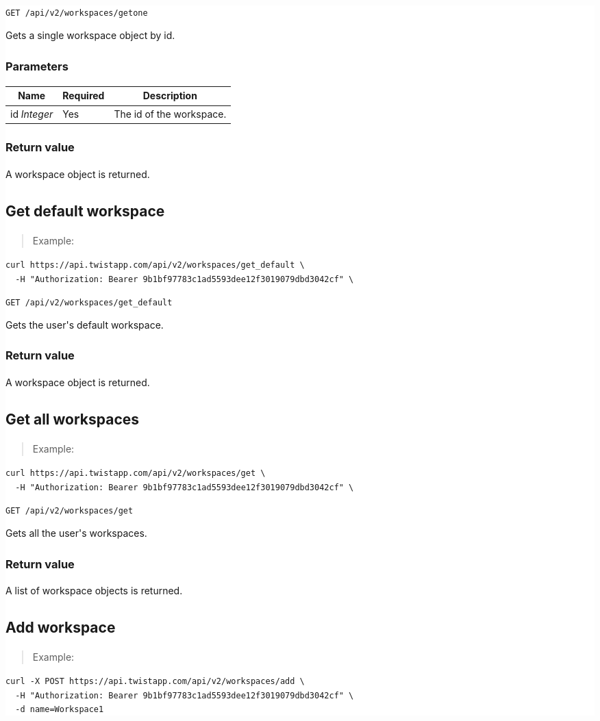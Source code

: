 `GET /api/v2/workspaces/getone`

Gets a single workspace object by id.

### Parameters

| Name | Required | Description |
| --- | --- | --- |
| id *Integer* | Yes | The id of the workspace. |

### Return value

A workspace object is returned.


## Get default workspace

> Example:

```shell
curl https://api.twistapp.com/api/v2/workspaces/get_default \
  -H "Authorization: Bearer 9b1bf97783c1ad5593dee12f3019079dbd3042cf" \
```

`GET /api/v2/workspaces/get_default`

Gets the user's default workspace.

### Return value

A workspace object is returned.


## Get all workspaces

> Example:

```shell
curl https://api.twistapp.com/api/v2/workspaces/get \
  -H "Authorization: Bearer 9b1bf97783c1ad5593dee12f3019079dbd3042cf" \
```

`GET /api/v2/workspaces/get`

Gets all the user's workspaces.

### Return value

A list of workspace objects is returned.


## Add workspace

> Example:

```shell
curl -X POST https://api.twistapp.com/api/v2/workspaces/add \
  -H "Authorization: Bearer 9b1bf97783c1ad5593dee12f3019079dbd3042cf" \
  -d name=Workspace1
```
